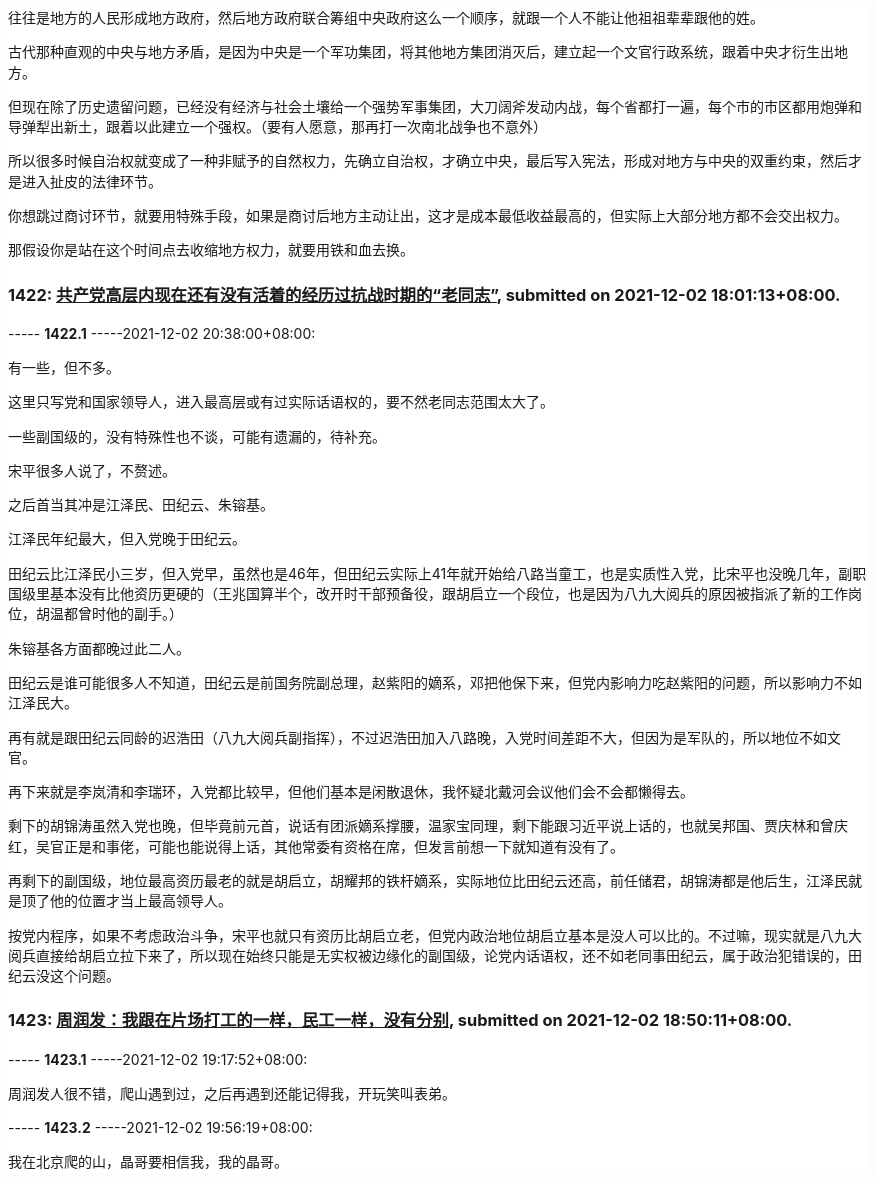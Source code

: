 往往是地方的人民形成地方政府，然后地方政府联合筹组中央政府这么一个顺序，就跟一个人不能让他祖祖辈辈跟他的姓。

古代那种直观的中央与地方矛盾，是因为中央是一个军功集团，将其他地方集团消灭后，建立起一个文官行政系统，跟着中央才衍生出地方。

但现在除了历史遗留问题，已经没有经济与社会土壤给一个强势军事集团，大刀阔斧发动内战，每个省都打一遍，每个市的市区都用炮弹和导弹犁出新土，跟着以此建立一个强权。（要有人愿意，那再打一次南北战争也不意外）

所以很多时候自治权就变成了一种非赋予的自然权力，先确立自治权，才确立中央，最后写入宪法，形成对地方与中央的双重约束，然后才是进入扯皮的法律环节。

你想跳过商讨环节，就要用特殊手段，如果是商讨后地方主动让出，这才是成本最低收益最高的，但实际上大部分地方都不会交出权力。

那假设你是站在这个时间点去收缩地方权力，就要用铁和血去换。

### 1422: [共产党高层内现在还有没有活着的经历过抗战时期的“老同志”](https://old.reddit.com/r/China_irl/comments/r744gl/共产党高层内现在还有没有活着的经历过抗战时期的老同志/), submitted on 2021-12-02 18:01:13+08:00.

----- __1422.1__ -----2021-12-02 20:38:00+08:00:

有一些，但不多。

这里只写党和国家领导人，进入最高层或有过实际话语权的，要不然老同志范围太大了。

一些副国级的，没有特殊性也不谈，可能有遗漏的，待补充。

宋平很多人说了，不赘述。

之后首当其冲是江泽民、田纪云、朱镕基。

江泽民年纪最大，但入党晚于田纪云。

田纪云比江泽民小三岁，但入党早，虽然也是46年，但田纪云实际上41年就开始给八路当童工，也是实质性入党，比宋平也没晚几年，副职国级里基本没有比他资历更硬的（王兆国算半个，改开时干部预备役，跟胡启立一个段位，也是因为八九大阅兵的原因被指派了新的工作岗位，胡温都曾时他的副手。）

朱镕基各方面都晚过此二人。

田纪云是谁可能很多人不知道，田纪云是前国务院副总理，赵紫阳的嫡系，邓把他保下来，但党内影响力吃赵紫阳的问题，所以影响力不如江泽民大。

再有就是跟田纪云同龄的迟浩田（八九大阅兵副指挥），不过迟浩田加入八路晚，入党时间差距不大，但因为是军队的，所以地位不如文官。

再下来就是李岚清和李瑞环，入党都比较早，但他们基本是闲散退休，我怀疑北戴河会议他们会不会都懒得去。

剩下的胡锦涛虽然入党也晚，但毕竟前元首，说话有团派嫡系撑腰，温家宝同理，剩下能跟习近平说上话的，也就吴邦国、贾庆林和曾庆红，吴官正是和事佬，可能也能说得上话，其他常委有资格在席，但发言前想一下就知道有没有了。

再剩下的副国级，地位最高资历最老的就是胡启立，胡耀邦的铁杆嫡系，实际地位比田纪云还高，前任储君，胡锦涛都是他后生，江泽民就是顶了他的位置才当上最高领导人。

按党内程序，如果不考虑政治斗争，宋平也就只有资历比胡启立老，但党内政治地位胡启立基本是没人可以比的。不过嘛，现实就是八九大阅兵直接给胡启立拉下来了，所以现在始终只能是无实权被边缘化的副国级，论党内话语权，还不如老同事田纪云，属于政治犯错误的，田纪云没这个问题。

### 1423: [周润发：我跟在片场打工的一样，民工一样，没有分别](https://old.reddit.com/r/China_irl/comments/r74ugi/周润发我跟在片场打工的一样民工一样没有分别/), submitted on 2021-12-02 18:50:11+08:00.

----- __1423.1__ -----2021-12-02 19:17:52+08:00:

周润发人很不错，爬山遇到过，之后再遇到还能记得我，开玩笑叫表弟。

----- __1423.2__ -----2021-12-02 19:56:19+08:00:

我在北京爬的山，晶哥要相信我，我的晶哥。
